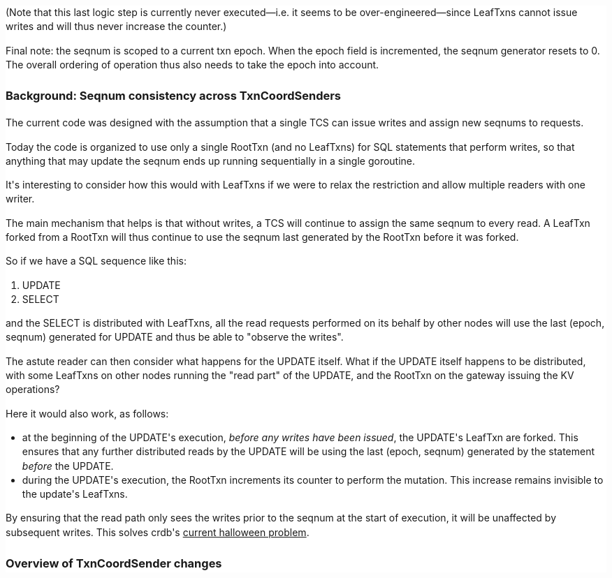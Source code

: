   (Note that this last logic step is currently never executed—i.e. it seems
  to be over-engineered—since LeafTxns cannot issue writes and will
  thus never increase the counter.)

Final note: the seqnum is scoped to a current txn epoch. When the
epoch field is incremented, the seqnum generator resets to 0. The
overall ordering of operation thus also needs to take the epoch into
account.

### Background: Seqnum consistency across TxnCoordSenders

The current code was designed with the assumption that a single TCS
can issue writes and assign new seqnums to requests.

Today the code is organized to use only a single RootTxn (and no LeafTxns) for
SQL statements that perform writes, so that anything that may
update the seqnum ends up running sequentially in a single goroutine.

It's interesting to consider how this would with LeafTxns if
we were to relax the restriction and allow multiple readers
with one writer.

The main mechanism that helps is that without writes, a TCS will
continue to assign the same seqnum to every read. A LeafTxn forked
from a RootTxn will thus continue to use the seqnum last generated by
the RootTxn before it was forked.

So if we have a SQL sequence like this:

1. UPDATE
2. SELECT

and the SELECT is distributed with LeafTxns, all the read requests
performed on its behalf by other nodes will use the last (epoch, seqnum)
generated for UPDATE and thus be able to "observe the writes".

The astute reader can then consider what happens for the UPDATE
itself. What if the UPDATE itself happens to be distributed, with some
LeafTxns on other nodes running the "read part" of the UPDATE,
and the RootTxn on the gateway issuing the KV operations?

Here it would also work, as follows:

- at the beginning of the UPDATE's execution, _before any writes have
  been issued_, the UPDATE's LeafTxn are forked. This ensures that any
  further distributed reads by the UPDATE will be using the last
  (epoch, seqnum) generated by the statement _before_ the UPDATE.
- during the UPDATE's execution, the RootTxn increments its counter
  to perform the mutation. This increase remains invisible
  to the update's LeafTxns.

By ensuring that the read path only sees the writes prior to the
seqnum at the start of execution, it will be unaffected by subsequent
writes. This solves crdb's [current halloween
problem](https://github.com/cockroachdb/cockroach/issues/28842).

### Overview of TxnCoordSender changes
